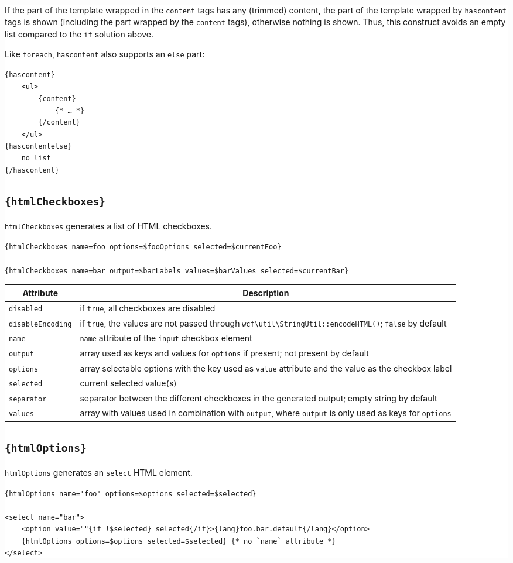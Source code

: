 If the part of the template wrapped in the `content` tags has any (trimmed) content, the part of the template wrapped by `hascontent` tags is shown (including the part wrapped by the `content` tags), otherwise nothing is shown.
Thus, this construct avoids an empty list compared to the `if` solution above.

Like `foreach`, `hascontent` also supports an `else` part:

```smarty
{hascontent}
	<ul>
		{content}
			{* … *}
		{/content}
	</ul>
{hascontentelse}
	no list
{/hascontent}
```


## `{htmlCheckboxes}`

`htmlCheckboxes` generates a list of HTML checkboxes.

```smarty
{htmlCheckboxes name=foo options=$fooOptions selected=$currentFoo}

{htmlCheckboxes name=bar output=$barLabels values=$barValues selected=$currentBar}
```

| Attribute | Description |
|-----------|-------------|
| `disabled` | if `true`, all checkboxes are disabled |
| `disableEncoding` | if `true`, the values are not passed through `wcf\util\StringUtil::encodeHTML()`; `false` by default |
| `name` | `name` attribute of the `input` checkbox element |
| `output` | array used as keys and values for `options` if present; not present by default |
| `options` | array selectable options with the key used as `value` attribute and the value as the checkbox label |
| `selected` | current selected value(s) |
| `separator` | separator between the different checkboxes in the generated output; empty string by default |
| `values` | array with values used in combination with `output`, where `output` is only used as keys for `options` |


## `{htmlOptions}`

`htmlOptions` generates an `select` HTML element.

```smarty
{htmlOptions name='foo' options=$options selected=$selected}

<select name="bar">
	<option value=""{if !$selected} selected{/if}>{lang}foo.bar.default{/lang}</option>
	{htmlOptions options=$options selected=$selected} {* no `name` attribute *}
</select>
```
